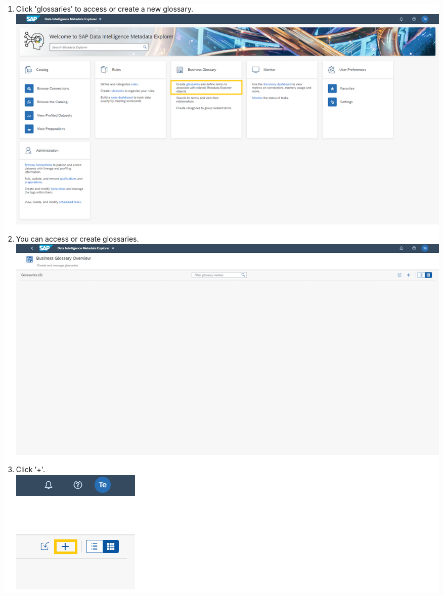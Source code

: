 1. Click 'glossaries' to access or create a new glossary.
<br>![](/exercises/ex2/images/Ex02_Part02_01.png)

2. You can access or create glossaries.
<br>![](/exercises/ex2/images/Ex02_Part02_02.png)

3. Click '+'.
<br>![](/exercises/ex2/images/Ex02_Part02_03.png)
